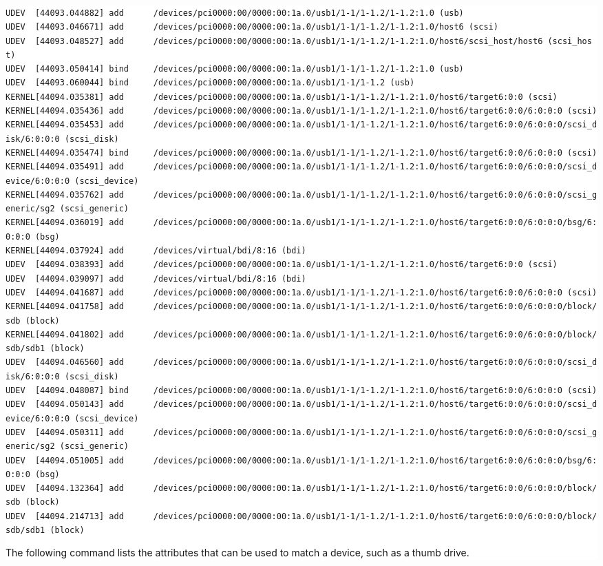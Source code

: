 ```
UDEV  [44093.044882] add      /devices/pci0000:00/0000:00:1a.0/usb1/1-1/1-1.2/1-1.2:1.0 (usb)
UDEV  [44093.046671] add      /devices/pci0000:00/0000:00:1a.0/usb1/1-1/1-1.2/1-1.2:1.0/host6 (scsi)
UDEV  [44093.048527] add      /devices/pci0000:00/0000:00:1a.0/usb1/1-1/1-1.2/1-1.2:1.0/host6/scsi_host/host6 (scsi_host)
UDEV  [44093.050414] bind     /devices/pci0000:00/0000:00:1a.0/usb1/1-1/1-1.2/1-1.2:1.0 (usb)
UDEV  [44093.060044] bind     /devices/pci0000:00/0000:00:1a.0/usb1/1-1/1-1.2 (usb)
KERNEL[44094.035381] add      /devices/pci0000:00/0000:00:1a.0/usb1/1-1/1-1.2/1-1.2:1.0/host6/target6:0:0 (scsi)
KERNEL[44094.035436] add      /devices/pci0000:00/0000:00:1a.0/usb1/1-1/1-1.2/1-1.2:1.0/host6/target6:0:0/6:0:0:0 (scsi)
KERNEL[44094.035453] add      /devices/pci0000:00/0000:00:1a.0/usb1/1-1/1-1.2/1-1.2:1.0/host6/target6:0:0/6:0:0:0/scsi_disk/6:0:0:0 (scsi_disk)
KERNEL[44094.035474] bind     /devices/pci0000:00/0000:00:1a.0/usb1/1-1/1-1.2/1-1.2:1.0/host6/target6:0:0/6:0:0:0 (scsi)
KERNEL[44094.035491] add      /devices/pci0000:00/0000:00:1a.0/usb1/1-1/1-1.2/1-1.2:1.0/host6/target6:0:0/6:0:0:0/scsi_device/6:0:0:0 (scsi_device)
KERNEL[44094.035762] add      /devices/pci0000:00/0000:00:1a.0/usb1/1-1/1-1.2/1-1.2:1.0/host6/target6:0:0/6:0:0:0/scsi_generic/sg2 (scsi_generic)
KERNEL[44094.036019] add      /devices/pci0000:00/0000:00:1a.0/usb1/1-1/1-1.2/1-1.2:1.0/host6/target6:0:0/6:0:0:0/bsg/6:0:0:0 (bsg)
KERNEL[44094.037924] add      /devices/virtual/bdi/8:16 (bdi)
UDEV  [44094.038393] add      /devices/pci0000:00/0000:00:1a.0/usb1/1-1/1-1.2/1-1.2:1.0/host6/target6:0:0 (scsi)
UDEV  [44094.039097] add      /devices/virtual/bdi/8:16 (bdi)
UDEV  [44094.041687] add      /devices/pci0000:00/0000:00:1a.0/usb1/1-1/1-1.2/1-1.2:1.0/host6/target6:0:0/6:0:0:0 (scsi)
KERNEL[44094.041758] add      /devices/pci0000:00/0000:00:1a.0/usb1/1-1/1-1.2/1-1.2:1.0/host6/target6:0:0/6:0:0:0/block/sdb (block)
KERNEL[44094.041802] add      /devices/pci0000:00/0000:00:1a.0/usb1/1-1/1-1.2/1-1.2:1.0/host6/target6:0:0/6:0:0:0/block/sdb/sdb1 (block)
UDEV  [44094.046560] add      /devices/pci0000:00/0000:00:1a.0/usb1/1-1/1-1.2/1-1.2:1.0/host6/target6:0:0/6:0:0:0/scsi_disk/6:0:0:0 (scsi_disk)
UDEV  [44094.048087] bind     /devices/pci0000:00/0000:00:1a.0/usb1/1-1/1-1.2/1-1.2:1.0/host6/target6:0:0/6:0:0:0 (scsi)
UDEV  [44094.050143] add      /devices/pci0000:00/0000:00:1a.0/usb1/1-1/1-1.2/1-1.2:1.0/host6/target6:0:0/6:0:0:0/scsi_device/6:0:0:0 (scsi_device)
UDEV  [44094.050311] add      /devices/pci0000:00/0000:00:1a.0/usb1/1-1/1-1.2/1-1.2:1.0/host6/target6:0:0/6:0:0:0/scsi_generic/sg2 (scsi_generic)
UDEV  [44094.051005] add      /devices/pci0000:00/0000:00:1a.0/usb1/1-1/1-1.2/1-1.2:1.0/host6/target6:0:0/6:0:0:0/bsg/6:0:0:0 (bsg)
UDEV  [44094.132364] add      /devices/pci0000:00/0000:00:1a.0/usb1/1-1/1-1.2/1-1.2:1.0/host6/target6:0:0/6:0:0:0/block/sdb (block)
UDEV  [44094.214713] add      /devices/pci0000:00/0000:00:1a.0/usb1/1-1/1-1.2/1-1.2:1.0/host6/target6:0:0/6:0:0:0/block/sdb/sdb1 (block)

```

The following command lists the attributes that can be used to match a device,
such as a thumb drive.


[1]: https://git.kernel.org/pub/scm/linux/kernel/git/torvalds/linux.git/tree/Documentation/admin-guide/devices.txt?h=v5.12-rc2
[2]: https://lwn.net/Articles/65197/